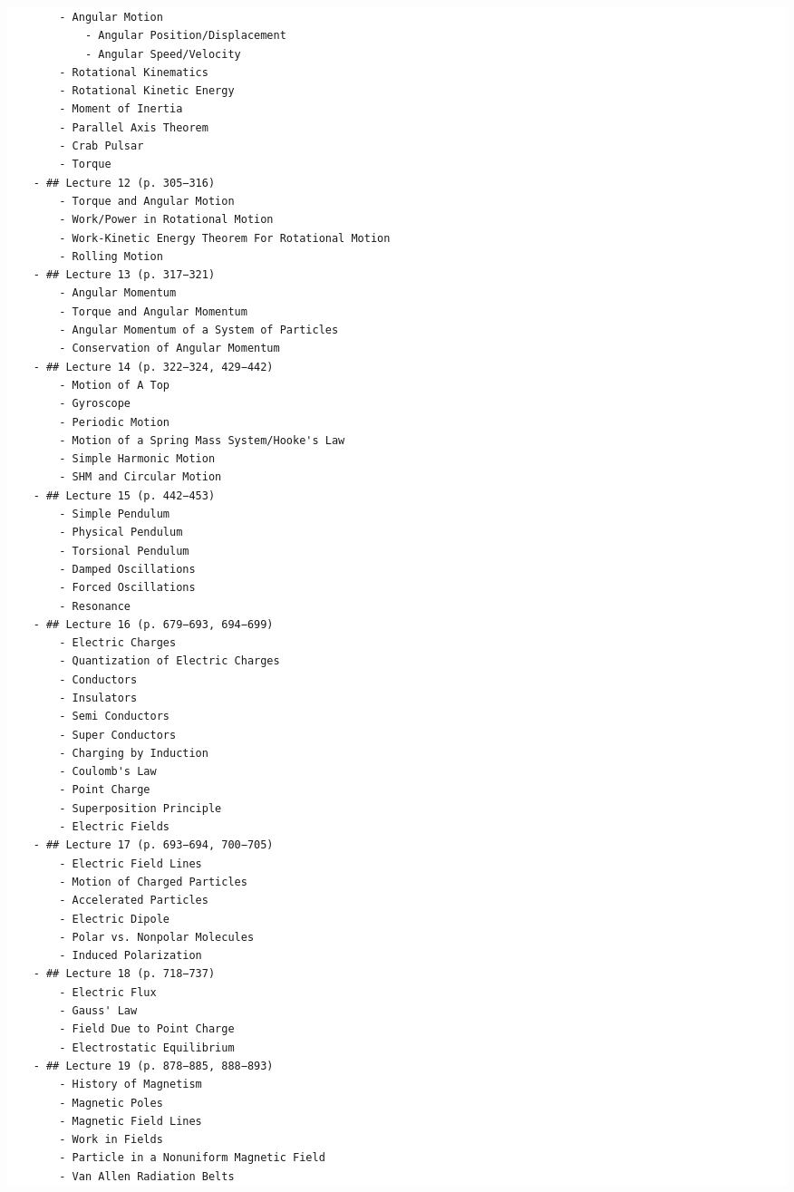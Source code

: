 			- Angular Motion
				- Angular Position/Displacement
				- Angular Speed/Velocity
			- Rotational Kinematics
			- Rotational Kinetic Energy
			- Moment of Inertia
			- Parallel Axis Theorem
			- Crab Pulsar
			- Torque
		- ## Lecture 12 (p. 305−316)
			- Torque and Angular Motion
			- Work/Power in Rotational Motion
			- Work-Kinetic Energy Theorem For Rotational Motion
			- Rolling Motion
		- ## Lecture 13 (p. 317−321)
			- Angular Momentum
			- Torque and Angular Momentum
			- Angular Momentum of a System of Particles
			- Conservation of Angular Momentum
		- ## Lecture 14 (p. 322−324, 429−442)
			- Motion of A Top
			- Gyroscope
			- Periodic Motion
			- Motion of a Spring Mass System/Hooke's Law
			- Simple Harmonic Motion
			- SHM and Circular Motion
		- ## Lecture 15 (p. 442−453)
			- Simple Pendulum
			- Physical Pendulum
			- Torsional Pendulum
			- Damped Oscillations
			- Forced Oscillations
			- Resonance
		- ## Lecture 16 (p. 679−693, 694−699)
			- Electric Charges
			- Quantization of Electric Charges
			- Conductors
			- Insulators
			- Semi Conductors
			- Super Conductors
			- Charging by Induction
			- Coulomb's Law
			- Point Charge
			- Superposition Principle
			- Electric Fields
		- ## Lecture 17 (p. 693−694, 700−705)
			- Electric Field Lines
			- Motion of Charged Particles
			- Accelerated Particles
			- Electric Dipole
			- Polar vs. Nonpolar Molecules
			- Induced Polarization
		- ## Lecture 18 (p. 718−737)
			- Electric Flux
			- Gauss' Law
			- Field Due to Point Charge
			- Electrostatic Equilibrium
		- ## Lecture 19 (p. 878−885, 888−893)
			- History of Magnetism
			- Magnetic Poles
			- Magnetic Field Lines
			- Work in Fields
			- Particle in a Nonuniform Magnetic Field
			- Van Allen Radiation Belts